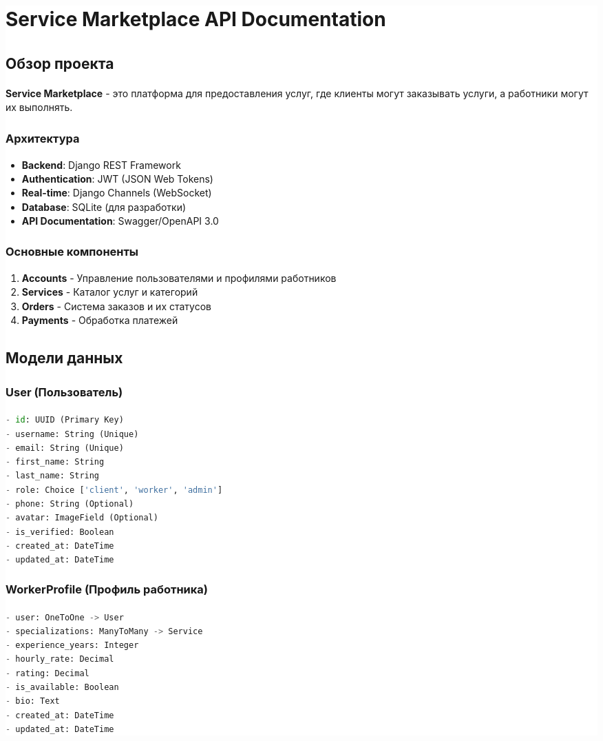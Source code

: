 # Service Marketplace API Documentation

## Обзор проекта

**Service Marketplace** - это платформа для предоставления услуг, где клиенты могут заказывать услуги, а работники могут их выполнять.

### Архитектура

- **Backend**: Django REST Framework
- **Authentication**: JWT (JSON Web Tokens)
- **Real-time**: Django Channels (WebSocket)
- **Database**: SQLite (для разработки)
- **API Documentation**: Swagger/OpenAPI 3.0

### Основные компоненты

1. **Accounts** - Управление пользователями и профилями работников
2. **Services** - Каталог услуг и категорий
3. **Orders** - Система заказов и их статусов
4. **Payments** - Обработка платежей

## Модели данных

### User (Пользователь)
```python
- id: UUID (Primary Key)
- username: String (Unique)
- email: String (Unique)
- first_name: String
- last_name: String
- role: Choice ['client', 'worker', 'admin']
- phone: String (Optional)
- avatar: ImageField (Optional)
- is_verified: Boolean
- created_at: DateTime
- updated_at: DateTime
```

### WorkerProfile (Профиль работника)
```python
- user: OneToOne -> User
- specializations: ManyToMany -> Service
- experience_years: Integer
- hourly_rate: Decimal
- rating: Decimal
- is_available: Boolean
- bio: Text
- created_at: DateTime
- updated_at: DateTime
```

